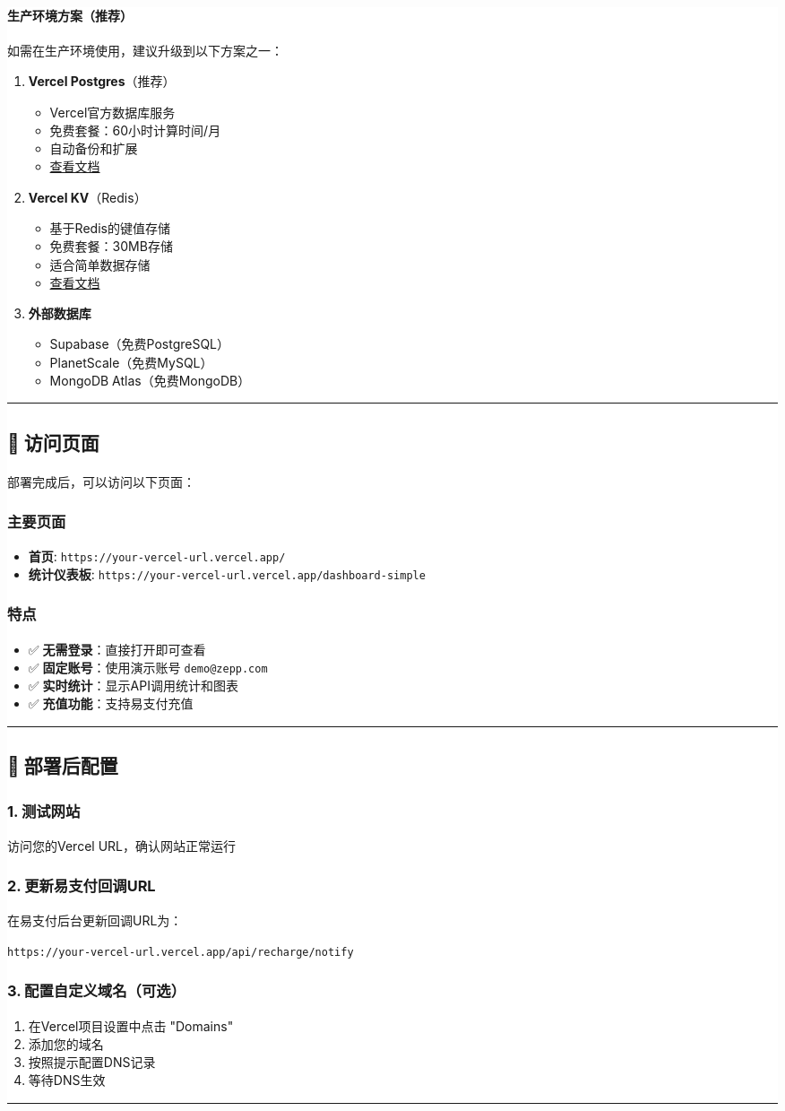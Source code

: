 #### 生产环境方案（推荐）
如需在生产环境使用，建议升级到以下方案之一：

1. **Vercel Postgres**（推荐）
   - Vercel官方数据库服务
   - 免费套餐：60小时计算时间/月
   - 自动备份和扩展
   - [查看文档](https://vercel.com/docs/storage/vercel-postgres)

2. **Vercel KV**（Redis）
   - 基于Redis的键值存储
   - 免费套餐：30MB存储
   - 适合简单数据存储
   - [查看文档](https://vercel.com/docs/storage/vercel-kv)

3. **外部数据库**
   - Supabase（免费PostgreSQL）
   - PlanetScale（免费MySQL）
   - MongoDB Atlas（免费MongoDB）

---

## 🎯 访问页面

部署完成后，可以访问以下页面：

### 主要页面
- **首页**: `https://your-vercel-url.vercel.app/`
- **统计仪表板**: `https://your-vercel-url.vercel.app/dashboard-simple`

### 特点
- ✅ **无需登录**：直接打开即可查看
- ✅ **固定账号**：使用演示账号 `demo@zepp.com`
- ✅ **实时统计**：显示API调用统计和图表
- ✅ **充值功能**：支持易支付充值

---

## 🔧 部署后配置

### 1. 测试网站
访问您的Vercel URL，确认网站正常运行

### 2. 更新易支付回调URL
在易支付后台更新回调URL为：
```
https://your-vercel-url.vercel.app/api/recharge/notify
```

### 3. 配置自定义域名（可选）
1. 在Vercel项目设置中点击 "Domains"
2. 添加您的域名
3. 按照提示配置DNS记录
4. 等待DNS生效

---